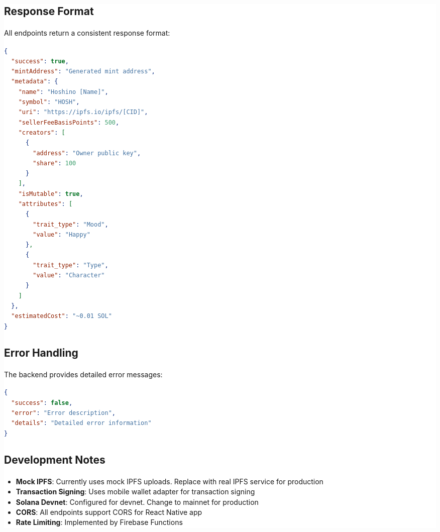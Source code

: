 ## Response Format

All endpoints return a consistent response format:

```json
{
  "success": true,
  "mintAddress": "Generated mint address",
  "metadata": {
    "name": "Hoshino [Name]",
    "symbol": "HOSH",
    "uri": "https://ipfs.io/ipfs/[CID]",
    "sellerFeeBasisPoints": 500,
    "creators": [
      {
        "address": "Owner public key",
        "share": 100
      }
    ],
    "isMutable": true,
    "attributes": [
      {
        "trait_type": "Mood",
        "value": "Happy"
      },
      {
        "trait_type": "Type",
        "value": "Character"
      }
    ]
  },
  "estimatedCost": "~0.01 SOL"
}
```

## Error Handling

The backend provides detailed error messages:

```json
{
  "success": false,
  "error": "Error description",
  "details": "Detailed error information"
}
```

## Development Notes

- **Mock IPFS**: Currently uses mock IPFS uploads. Replace with real IPFS service for production
- **Transaction Signing**: Uses mobile wallet adapter for transaction signing
- **Solana Devnet**: Configured for devnet. Change to mainnet for production
- **CORS**: All endpoints support CORS for React Native app
- **Rate Limiting**: Implemented by Firebase Functions
